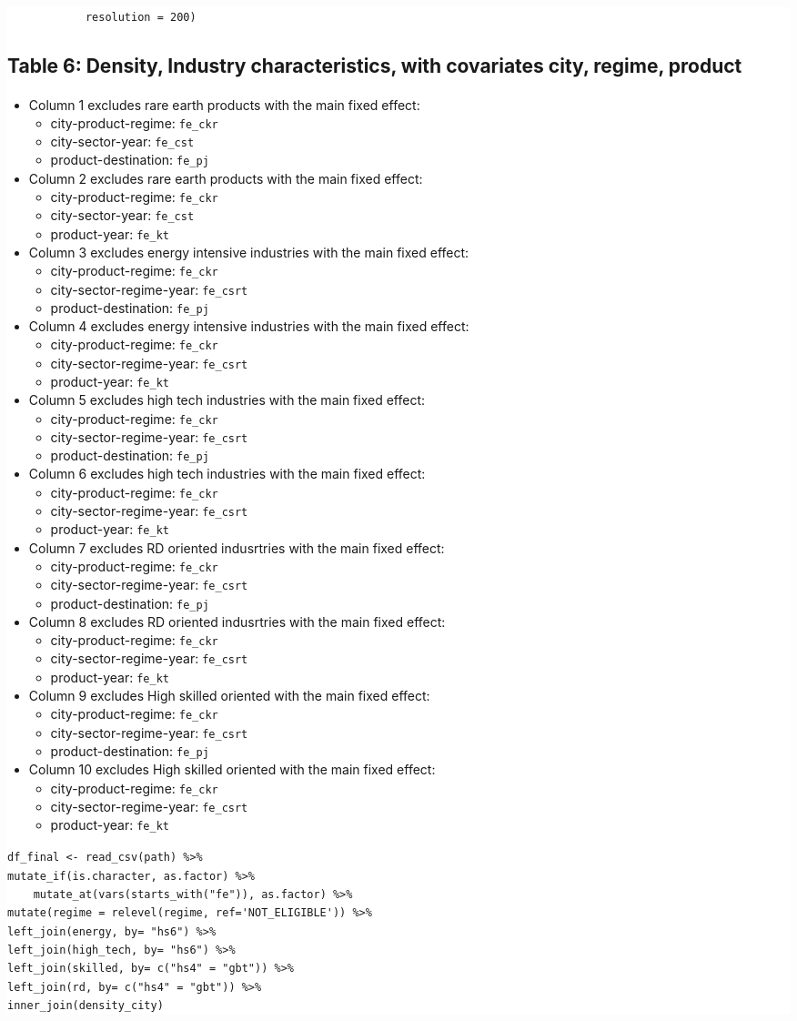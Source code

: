 ```sos kernel="Python 3"
            resolution = 200)
```


## Table 6: Density, Industry characteristics, with covariates city, regime, product

* Column 1 excludes rare earth products with the main fixed effect:
  * city-product-regime: `fe_ckr`
  * city-sector-year: `fe_cst` 
  * product-destination: `fe_pj` 
* Column 2 excludes rare earth products with the main fixed effect:
  * city-product-regime: `fe_ckr`
  * city-sector-year: `fe_cst` 
  * product-year: `fe_kt` 
* Column 3 excludes energy intensive industries with the main fixed effect:
  * city-product-regime: `fe_ckr` 
  * city-sector-regime-year: `fe_csrt` 
  * product-destination: `fe_pj` 
* Column 4 excludes energy intensive industries with the main fixed effect:
  * city-product-regime: `fe_ckr` 
  * city-sector-regime-year: `fe_csrt` 
  * product-year: `fe_kt` 
* Column 5 excludes high tech industries with the main fixed effect:
  * city-product-regime: `fe_ckr` 
  * city-sector-regime-year: `fe_csrt` 
  * product-destination: `fe_pj` 
* Column 6 excludes high tech industries with the main fixed effect:
  * city-product-regime: `fe_ckr` 
  * city-sector-regime-year: `fe_csrt` 
  * product-year: `fe_kt` 
* Column 7 excludes RD oriented indusrtries with the main fixed effect:
  * city-product-regime: `fe_ckr` 
  * city-sector-regime-year: `fe_csrt` 
  * product-destination: `fe_pj` 
* Column 8 excludes RD oriented indusrtries with the main fixed effect:
  * city-product-regime: `fe_ckr` 
  * city-sector-regime-year: `fe_csrt` 
  * product-year: `fe_kt` 
* Column 9 excludes High skilled oriented with the main fixed effect:
  * city-product-regime: `fe_ckr` 
  * city-sector-regime-year: `fe_csrt` 
  * product-destination: `fe_pj` 
* Column 10 excludes High skilled oriented with the main fixed effect:
  * city-product-regime: `fe_ckr` 
  * city-sector-regime-year: `fe_csrt` 
  * product-year: `fe_kt` 


```sos kernel="R"
df_final <- read_csv(path) %>%
mutate_if(is.character, as.factor) %>%
    mutate_at(vars(starts_with("fe")), as.factor) %>%
mutate(regime = relevel(regime, ref='NOT_ELIGIBLE')) %>%
left_join(energy, by= "hs6") %>%
left_join(high_tech, by= "hs6") %>%
left_join(skilled, by= c("hs4" = "gbt")) %>%
left_join(rd, by= c("hs4" = "gbt")) %>%
inner_join(density_city)
```
